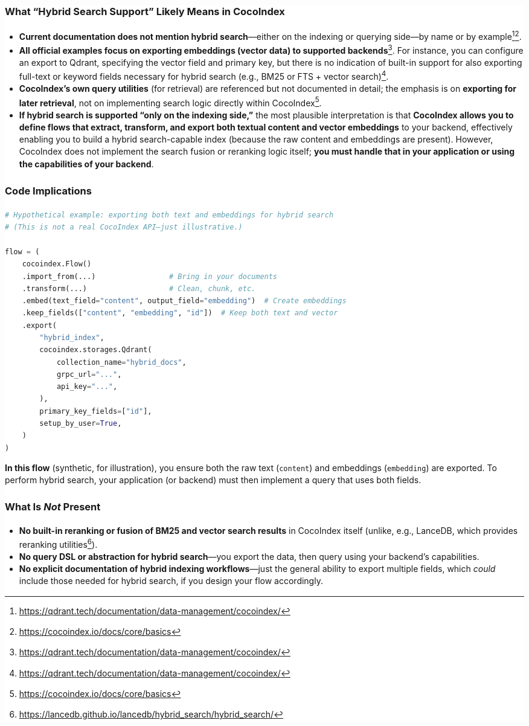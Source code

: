 ### What “Hybrid Search Support” Likely Means in CocoIndex

- **Current documentation does not mention hybrid search**—either on the indexing or querying side—by name or by example[^4_3][^4_4].
- **All official examples focus on exporting embeddings (vector data) to supported backends**[^4_3]. For instance, you can configure an export to Qdrant, specifying the vector field and primary key, but there is no indication of built-in support for also exporting full-text or keyword fields necessary for hybrid search (e.g., BM25 or FTS + vector search)[^4_3].
- **CocoIndex’s own query utilities** (for retrieval) are referenced but not documented in detail; the emphasis is on **exporting for later retrieval**, not on implementing search logic directly within CocoIndex[^4_4].
- **If hybrid search is supported “only on the indexing side,”** the most plausible interpretation is that **CocoIndex allows you to define flows that extract, transform, and export both textual content and vector embeddings** to your backend, effectively enabling you to build a hybrid search-capable index (because the raw content and embeddings are present). However, CocoIndex does not implement the search fusion or reranking logic itself; **you must handle that in your application or using the capabilities of your backend**.


### Code Implications

```python
# Hypothetical example: exporting both text and embeddings for hybrid search
# (This is not a real CocoIndex API—just illustrative.)

flow = (
    cocoindex.Flow()
    .import_from(...)                 # Bring in your documents
    .transform(...)                   # Clean, chunk, etc.
    .embed(text_field="content", output_field="embedding")  # Create embeddings
    .keep_fields(["content", "embedding", "id"])  # Keep both text and vector
    .export(
        "hybrid_index",
        cocoindex.storages.Qdrant(
            collection_name="hybrid_docs",
            grpc_url="...",
            api_key="...",
        ),
        primary_key_fields=["id"],
        setup_by_user=True,
    )
)
```

**In this flow** (synthetic, for illustration), you ensure both the raw text (`content`) and embeddings (`embedding`) are exported. To perform hybrid search, your application (or backend) must then implement a query that uses both fields.

### What Is *Not* Present

- **No built-in reranking or fusion of BM25 and vector search results** in CocoIndex itself (unlike, e.g., LanceDB, which provides reranking utilities[^4_2]).
- **No query DSL or abstraction for hybrid search**—you export the data, then query using your backend’s capabilities.
- **No explicit documentation of hybrid indexing workflows**—just the general ability to export multiple fields, which *could* include those needed for hybrid search, if you design your flow accordingly.


[^1_1]: https://substack.com/home/post/p-164288038
[^1_2]: https://rxdb.info/articles/javascript-vector-database.html
[^1_3]: https://cocoindex.io/docs/query
[^1_4]: https://cocoindexio.substack.com/p/index-codebase-with-tree-sitter-and
[^1_5]: https://www.youtube.com/watch?v=gv5R8nOXsWU
[^1_6]: https://cocoindex.io/blogs/live-image-search/
[^1_7]: https://github.com/cocoindex-io/cocoindex
[^1_8]: https://learn.microsoft.com/en-us/data-engineering/playbook/solutions/vector-database/
[^1_9]: https://blog.cloudflare.com/building-vectorize-a-distributed-vector-database-on-cloudflare-developer-platform/
[^1_10]: https://hn.algolia.com/?dateRange=all\&page=0\&prefix=false\&query=vector+search\&sort=byDate\&type=story
[^2_1]: https://cocoindex.io/blogs/cocoindex-data-indexing-platform/
[^2_2]: https://qdrant.tech/documentation/data-management/cocoindex/
[^2_3]: https://cocoindex.io/blogs/schema-inference-for-qdrant/
[^2_4]: https://qdrant.tech/articles/storing-multiple-vectors-per-object-in-qdrant/
[^2_5]: https://github.com/cocoindex-io/cocoindex
[^2_6]: https://www.linkedin.com/posts/kuzu-inc_cocoindex-kuzu-real-time-knowledge-graph-activity-7335750628943536128-SCG6
[^2_7]: https://github.com/cocoindex-io/cocoindex/issues
[^2_8]: https://community.openai.com/t/how-to-use-multiple-vector-stores/680207
[^2_9]: https://corecotechnologies.com/deep-tech/connecting-to-multiple-vector-databases-a-natural-approach-to-contextual-ai/
[^3_1]: https://github.com/couchbase-examples/hybrid-search-demo
[^3_2]: https://cloud.google.com/vertex-ai/docs/vector-search/about-hybrid-search
[^3_3]: https://github.com/run-llama/llama_index/discussions/9837
[^3_4]: https://www.pinecone.io/learn/hybrid-search-intro/
[^3_5]: https://learn.microsoft.com/en-us/fabric/database/cosmos-db/hybrid-search
[^3_6]: https://docs.pinecone.io/guides/search/hybrid-search
[^3_7]: https://medium.aiplanet.com/advanced-rag-implementation-on-custom-data-using-hybrid-search-embed-caching-and-mistral-ai-ce78fdae4ef6
[^3_8]: https://towardsdatascience.com/rag-hybrid-search-based-on-two-indexes-2b35444fa96d/
[^3_9]: https://www.cludo.com/blog/introducing-hybrid-search
[^4_1]: https://github.com/run-llama/llama_index/discussions/9837
[^4_2]: https://lancedb.github.io/lancedb/hybrid_search/hybrid_search/
[^4_3]: https://qdrant.tech/documentation/data-management/cocoindex/
[^4_4]: https://cocoindex.io/docs/core/basics
[^4_5]: https://qdrant.tech/documentation/examples/hybrid-search-llamaindex-jinaai/
[^4_6]: https://cocoindex.io
[^4_7]: https://github.com/cocoindex-io/cocoindex
[^4_8]: https://www.cludo.com/blog/introducing-hybrid-search
[^4_9]: https://hn.algolia.com/?query=Postgres+Observability\&type=story\&dateRange=all\&sort=byDate\&storyText=false\&prefix\&page=0
[^5_1]: https://cocoindex.io/docs/getting_started/quickstart
[^5_2]: https://cocoindex.io/docs/query
[^5_3]: https://github.com/cocoindex-io/cocoindex
[^5_4]: https://github.com/cocoindex-io/cocoindex-etl-with-document-ai
[^5_5]: https://substack.com/home/post/p-160019341
[^5_6]: https://hn.algolia.com/?query=Spreadsheets+are+all+you+need\&type=story\&dateRange=all\&sort=byDate\&storyText=false\&prefix\&page=0
[^5_7]: https://hn.algolia.com/?query=Defining+Property\&type=story\&dateRange=all\&sort=byDate\&storyText=false\&prefix\&page=0
[^5_8]: https://www.reddit.com/r/Rag/best/?after=dDNfMWprZjk3OA%3D%3D\&sort=best\&t=DAY
[^5_9]: https://qdrant.tech/documentation/rag-deepseek/
[^5_10]: https://app.aibase.com/en/tag/Data Processing
[^6_1]: https://hackernoon.com/this-open-source-tool-could-save-your-data-team-hundreds-of-hours
[^6_2]: https://qdrant.tech/documentation/data-management/cocoindex/
[^6_3]: https://docs.llamaindex.ai/en/stable/api_reference/node_parsers/code/
[^6_4]: https://kodi.wiki/view/Keymap
[^6_5]: https://hackmd.io/@data-exp-lab/B1Iv-uINv
[^6_6]: https://dev.to/badmonster0/cocoindex-changelog-2025-04-05-123i
[^6_7]: https://docwiki.embarcadero.com/RADStudio/Sydney/en/Key_Mappings
[^6_8]: https://www.youtube.com/watch?v=jhD6juD_FmA
[^6_9]: https://developer.apple.com/library/archive/documentation/Cocoa/Conceptual/KeyValueCoding/Compliant.html
[^6_10]: https://wikide.openmpt.org/Handbuch:_Setup/Keyboard
[^6_11]: https://github.com/cocoindex-io/cocoindex/actions/workflows/docs.yml
[^6_12]: https://stackoverflow.com/questions/63634753/set-index-key-to-output-field-mapping
[^6_13]: https://cocoindex.io/blogs/cocoindex-1k/
[^6_14]: https://www.youtube.com/watch?v=G3WstvhHO24
[^6_15]: https://cocodataset.org
[^6_16]: https://hackernoon.com/your-repo-has-secrets-indexing-tells-ai-where-they-are
[^6_17]: https://www.reddit.com/r/ErgoMechKeyboards/comments/192ts3d/corne_keyboard_mappings_for_programmers/
[^6_18]: https://pypi.org/project/cocoindex/0.1.13/
[^6_19]: https://vi.stackexchange.com/questions/6834/how-to-find-out-what-a-key-is-mapped-to
[^6_20]: https://www.youtube.com/watch?v=ZnmyoHslBSc